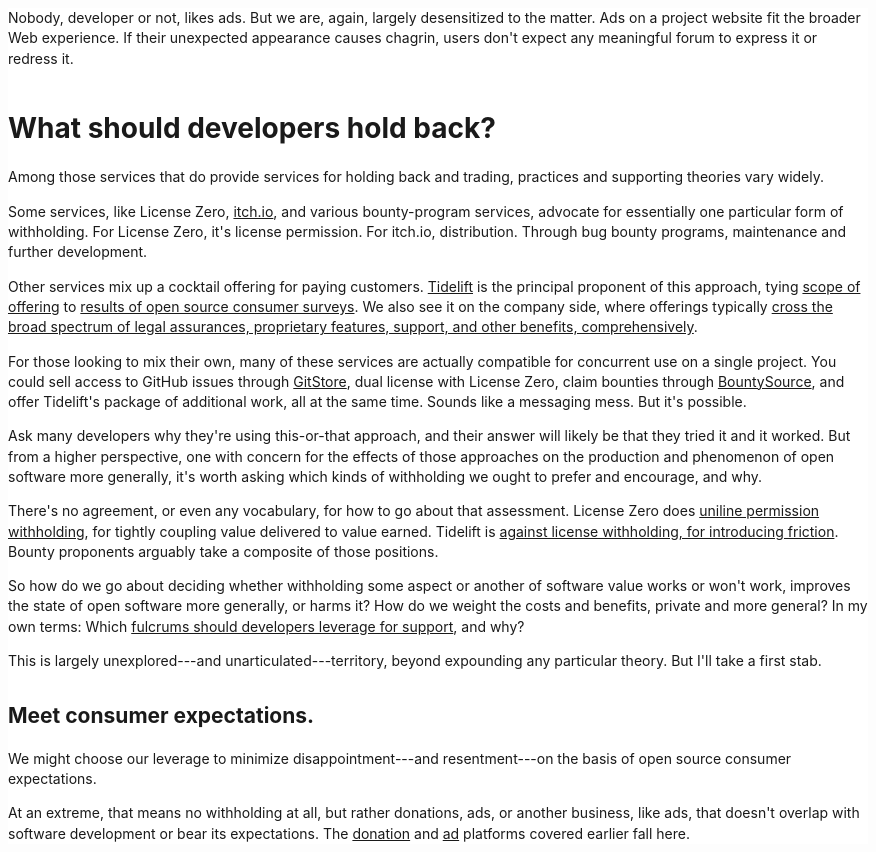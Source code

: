 Nobody, developer or not, likes ads.  But we are, again, largely desensitized to the matter.  Ads on a project website fit the broader Web experience.  If their unexpected appearance causes chagrin, users don't expect any meaningful forum to express it or redress it.

# What should developers hold back?

Among those services that do provide services for holding back and trading, practices and supporting theories vary widely.

Some services, like License Zero, [itch.io](https://itch.io/), and various bounty-program services, advocate for essentially one particular form of withholding.  For License Zero, it's license permission.  For itch.io, distribution. Through bug bounty programs, maintenance and further development.

Other services mix up a cocktail offering for paying customers.  [Tidelift](https://tidelift.com) is the principal proponent of this approach, tying [scope of offering](https://tidelift.com/docs/lifting/tasks-overview) to [results of open source consumer surveys](https://blog.tidelift.com/).  We also see it on the company side, where offerings typically [cross the broad spectrum of legal assurances, proprietary features, support, and other benefits, comprehensively](https://www.mongodb.com/products/mongodb-enterprise-advanced).

For those looking to mix their own, many of these services are actually compatible for concurrent use on a single project.  You could sell access to GitHub issues through [GitStore](https://gitstore.app/), dual license with License Zero, claim bounties through [BountySource](https://bountysource.com), and offer Tidelift's package of additional work, all at the same time.  Sounds like a messaging mess.  But it's possible.

Ask many developers why they're using this-or-that approach, and their answer will likely be that they tried it and it worked.  But from a higher perspective, one with concern for the effects of those approaches on the production and phenomenon of open software more generally, it's worth asking which kinds of withholding we ought to prefer and encourage, and why.

There's no agreement, or even any vocabulary, for how to go about that assessment.  License Zero does [uniline permission withholding](https://guide.licensezero.com/#read-this-first), for tightly coupling value delivered to value earned.  Tidelift is [against license withholding, for introducing friction](https://blog.tidelift.com/2018s-new-open-source-licenses-will-they-work-should-they-work).  Bounty proponents arguably take a composite of those positions.

So how do we go about deciding whether withholding some aspect or another of software value works or won't work, improves the state of open software more generally, or harms it?  How do we weight the costs and benefits, private and more general?  In my own terms:  Which [fulcrums should developers leverage for support](https://blog.licensezero.com/2018/03/04/fulcrums.html), and why?

This is largely unexplored---and unarticulated---territory, beyond expounding any particular theory.  But I'll take a first stab.

## Meet consumer expectations.

We might choose our leverage to minimize disappointment---and resentment---on the basis of open source consumer expectations.

At an extreme, that means no withholding at all, but rather donations, ads, or another business, like ads, that doesn't overlap with software development or bear its expectations.  The [donation](#donations) and [ad](#unexpected-exchanges) platforms covered earlier fall here.
